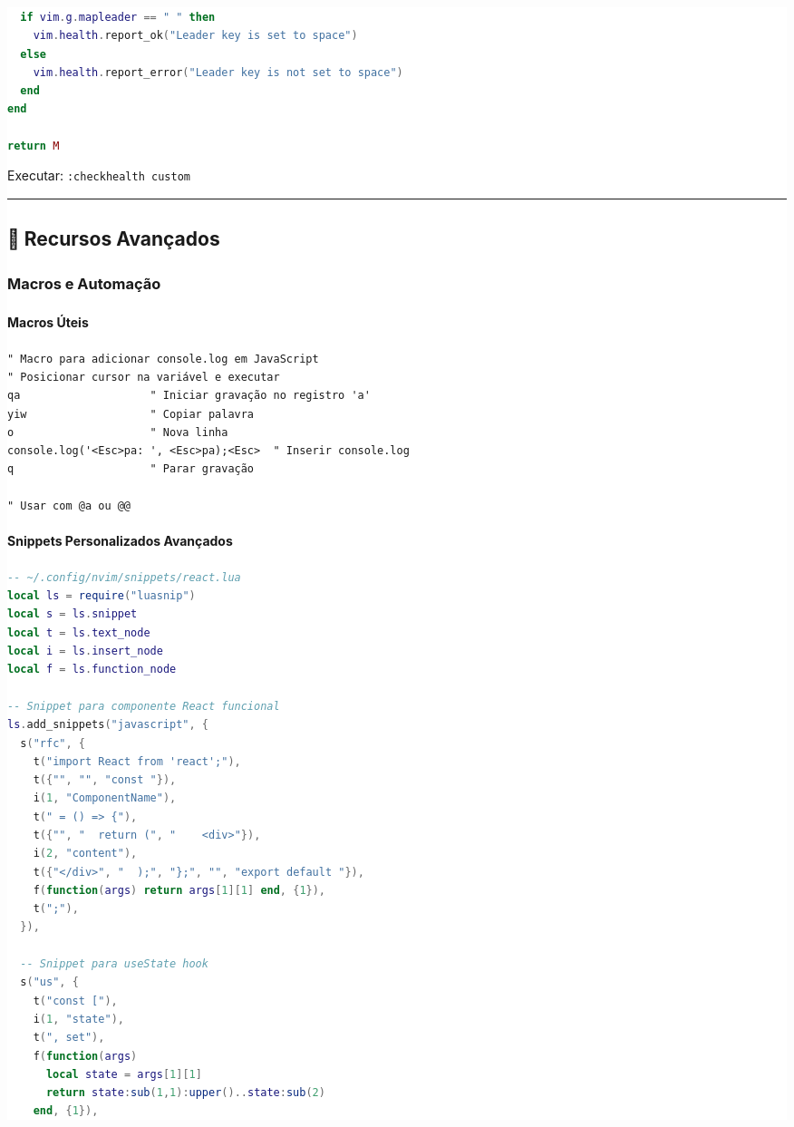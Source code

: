```lua
  if vim.g.mapleader == " " then
    vim.health.report_ok("Leader key is set to space")
  else
    vim.health.report_error("Leader key is not set to space")
  end
end

return M
```

Executar: `:checkhealth custom`

---

## 🌟 Recursos Avançados

### Macros e Automação

#### Macros Úteis
```vim
" Macro para adicionar console.log em JavaScript
" Posicionar cursor na variável e executar
qa                    " Iniciar gravação no registro 'a'
yiw                   " Copiar palavra
o                     " Nova linha
console.log('<Esc>pa: ', <Esc>pa);<Esc>  " Inserir console.log
q                     " Parar gravação

" Usar com @a ou @@
```

#### Snippets Personalizados Avançados
```lua
-- ~/.config/nvim/snippets/react.lua
local ls = require("luasnip")
local s = ls.snippet
local t = ls.text_node
local i = ls.insert_node
local f = ls.function_node

-- Snippet para componente React funcional
ls.add_snippets("javascript", {
  s("rfc", {
    t("import React from 'react';"),
    t({"", "", "const "}),
    i(1, "ComponentName"),
    t(" = () => {"),
    t({"", "  return (", "    <div>"}),
    i(2, "content"),
    t({"</div>", "  );", "};", "", "export default "}),
    f(function(args) return args[1][1] end, {1}),
    t(";"),
  }),
  
  -- Snippet para useState hook
  s("us", {
    t("const ["),
    i(1, "state"),
    t(", set"),
    f(function(args)
      local state = args[1][1]
      return state:sub(1,1):upper()..state:sub(2)
    end, {1}),
```